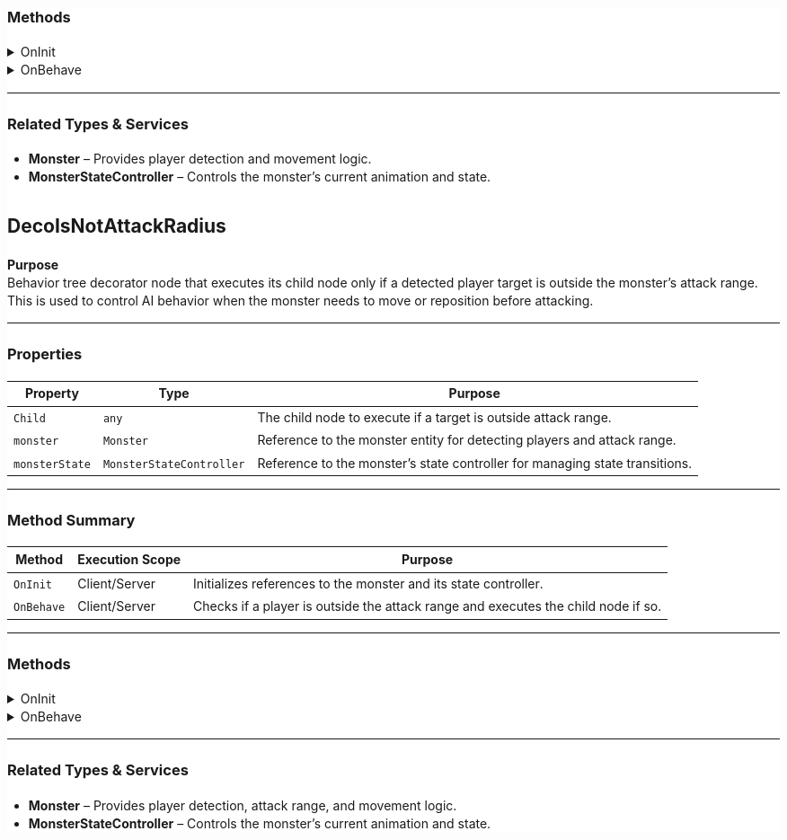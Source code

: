 ### Methods

<details><summary>OnInit</summary></details>

<details><summary>OnBehave</summary></details>

---

### Related Types & Services
- **Monster** – Provides player detection and movement logic.  
- **MonsterStateController** – Controls the monster’s current animation and state.  

## DecoIsNotAttackRadius

**Purpose**  
Behavior tree decorator node that executes its child node only if a detected player target is outside the monster’s attack range. This is used to control AI behavior when the monster needs to move or reposition before attacking.

---

### Properties

| Property              | Type                       | Purpose |
|-----------------------|----------------------------|---------|
| `Child`               | `any`                      | The child node to execute if a target is outside attack range. |
| `monster`             | `Monster`                  | Reference to the monster entity for detecting players and attack range. |
| `monsterState`        | `MonsterStateController`   | Reference to the monster’s state controller for managing state transitions. |

---

### Method Summary

| Method     | Execution Scope | Purpose |
|------------|----------------|---------|
| `OnInit`   | Client/Server  | Initializes references to the monster and its state controller. |
| `OnBehave` | Client/Server  | Checks if a player is outside the attack range and executes the child node if so. |

---

### Methods

<details><summary>OnInit</summary></details>

<details><summary>OnBehave</summary></details>

---

### Related Types & Services
- **Monster** – Provides player detection, attack range, and movement logic.  
- **MonsterStateController** – Controls the monster’s current animation and state.
